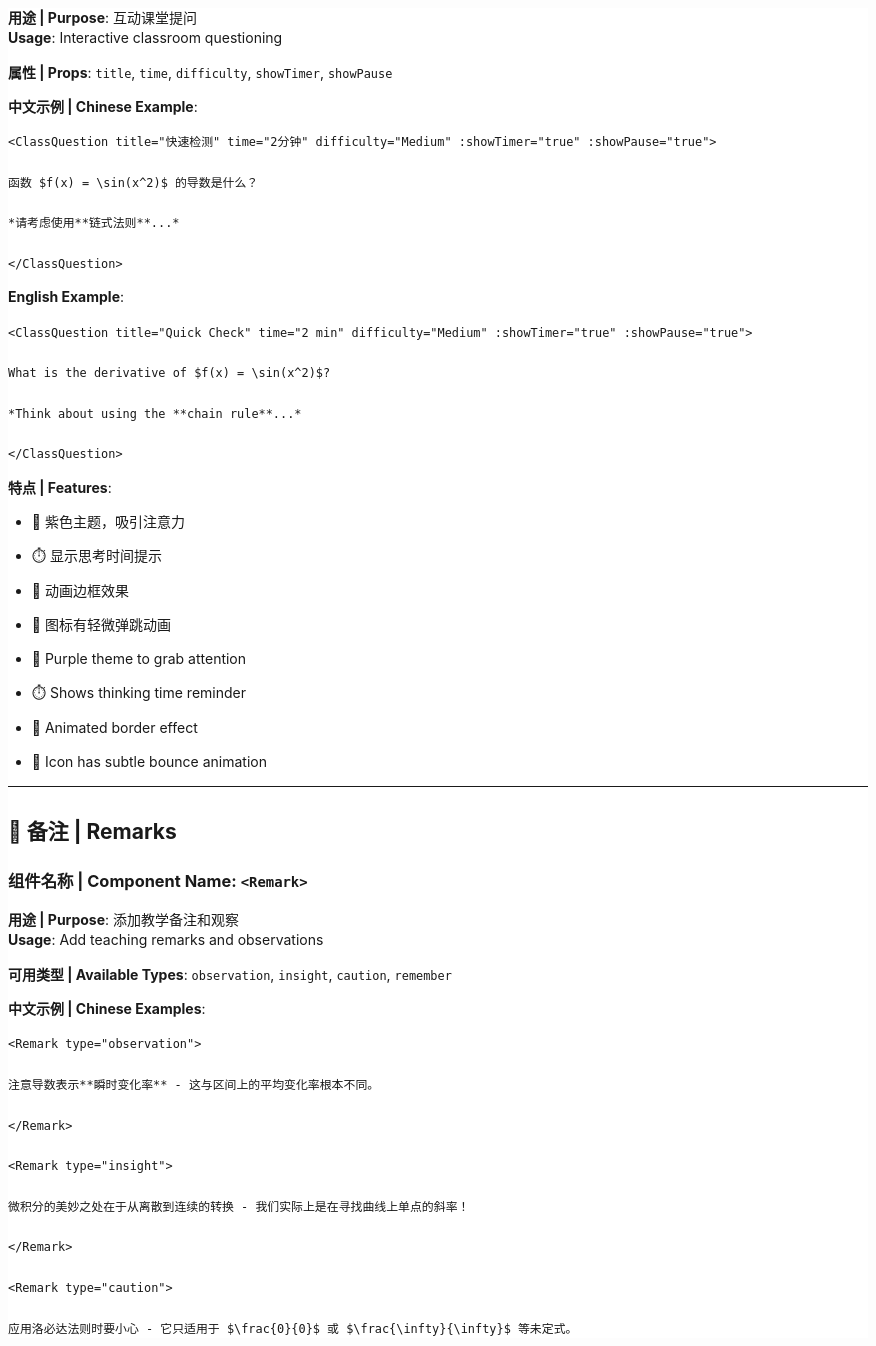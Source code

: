 **用途 | Purpose**: 互动课堂提问  
**Usage**: Interactive classroom questioning

**属性 | Props**: `title`, `time`, `difficulty`, `showTimer`, `showPause`

**中文示例 | Chinese Example**:
```vue
<ClassQuestion title="快速检测" time="2分钟" difficulty="Medium" :showTimer="true" :showPause="true">

函数 $f(x) = \sin(x^2)$ 的导数是什么？

*请考虑使用**链式法则**...*

</ClassQuestion>
```

**English Example**:
```vue
<ClassQuestion title="Quick Check" time="2 min" difficulty="Medium" :showTimer="true" :showPause="true">

What is the derivative of $f(x) = \sin(x^2)$?

*Think about using the **chain rule**...*

</ClassQuestion>
```

**特点 | Features**:
- 🎨 紫色主题，吸引注意力
- ⏱️ 显示思考时间提示
- 🎯 动画边框效果
- 🤔 图标有轻微弹跳动画

- 🎨 Purple theme to grab attention  
- ⏱️ Shows thinking time reminder
- 🎯 Animated border effect
- 🤔 Icon has subtle bounce animation

---

## 💬 备注 | Remarks

### 组件名称 | Component Name: `<Remark>`

**用途 | Purpose**: 添加教学备注和观察  
**Usage**: Add teaching remarks and observations

**可用类型 | Available Types**: `observation`, `insight`, `caution`, `remember`

**中文示例 | Chinese Examples**:
```vue
<Remark type="observation">

注意导数表示**瞬时变化率** - 这与区间上的平均变化率根本不同。

</Remark>

<Remark type="insight">

微积分的美妙之处在于从离散到连续的转换 - 我们实际上是在寻找曲线上单点的斜率！

</Remark>

<Remark type="caution">

应用洛必达法则时要小心 - 它只适用于 $\frac{0}{0}$ 或 $\frac{\infty}{\infty}$ 等未定式。
```